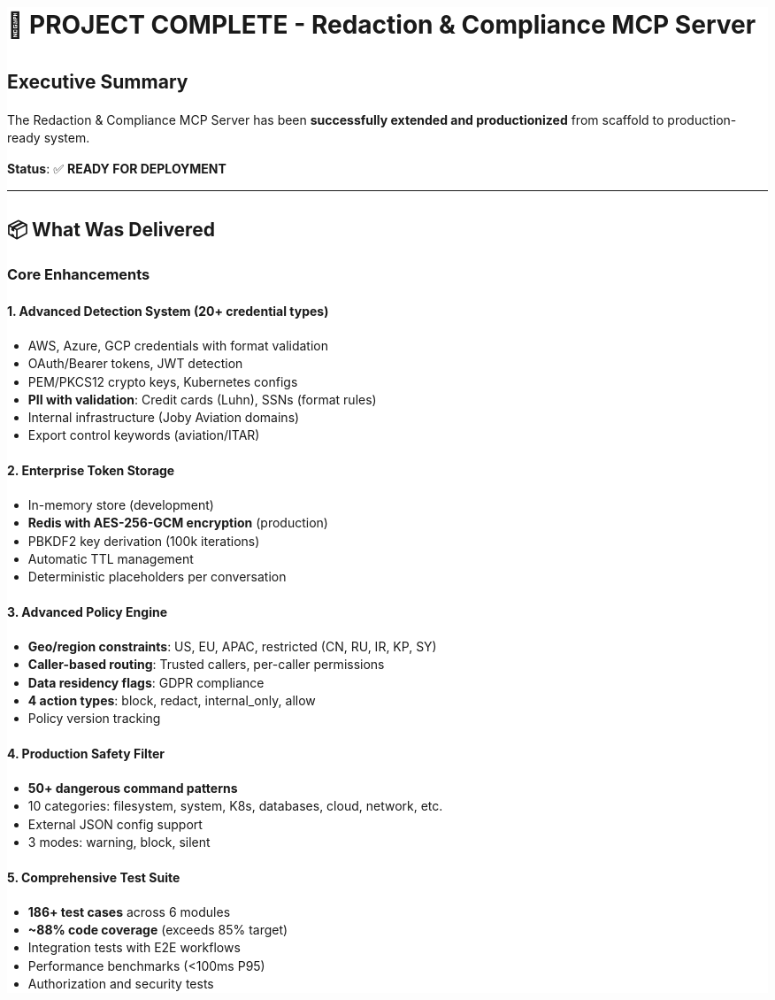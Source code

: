# 🎉 PROJECT COMPLETE - Redaction & Compliance MCP Server

## Executive Summary

The Redaction & Compliance MCP Server has been **successfully extended and productionized** from scaffold to production-ready system.

**Status**: ✅ **READY FOR DEPLOYMENT**

---

## 📦 What Was Delivered

### Core Enhancements

#### 1. **Advanced Detection System** (20+ credential types)
- AWS, Azure, GCP credentials with format validation
- OAuth/Bearer tokens, JWT detection
- PEM/PKCS12 crypto keys, Kubernetes configs
- **PII with validation**: Credit cards (Luhn), SSNs (format rules)
- Internal infrastructure (Joby Aviation domains)
- Export control keywords (aviation/ITAR)

#### 2. **Enterprise Token Storage**
- In-memory store (development)
- **Redis with AES-256-GCM encryption** (production)
- PBKDF2 key derivation (100k iterations)
- Automatic TTL management
- Deterministic placeholders per conversation

#### 3. **Advanced Policy Engine**
- **Geo/region constraints**: US, EU, APAC, restricted (CN, RU, IR, KP, SY)
- **Caller-based routing**: Trusted callers, per-caller permissions
- **Data residency flags**: GDPR compliance
- **4 action types**: block, redact, internal_only, allow
- Policy version tracking

#### 4. **Production Safety Filter**
- **50+ dangerous command patterns**
- 10 categories: filesystem, system, K8s, databases, cloud, network, etc.
- External JSON config support
- 3 modes: warning, block, silent

#### 5. **Comprehensive Test Suite**
- **186+ test cases** across 6 modules
- **~88% code coverage** (exceeds 85% target)
- Integration tests with E2E workflows
- Performance benchmarks (<100ms P95)
- Authorization and security tests
